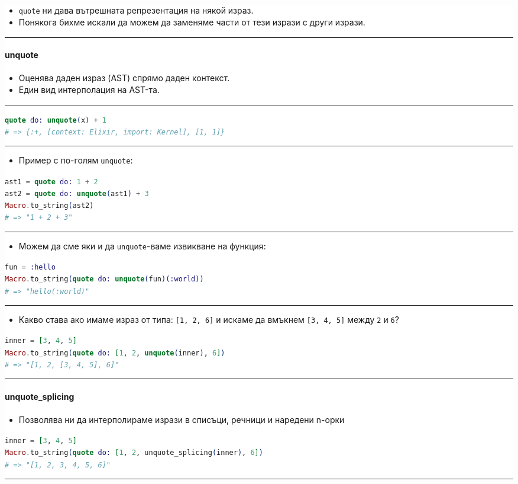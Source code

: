 
- `quote` ни дава вътрешната репрезентация на някой израз.
- Понякога бихме искали да можем да заменяме части от тези изрази с други изрази.

---

#### unquote

* Оценява даден израз (AST) спрямо даден контекст.
* Един вид интерполация на AST-та.

---

```elixir
quote do: unquote(x) + 1
# => {:+, [context: Elixir, import: Kernel], [1, 1]}
```

---

- Пример с по-голям `unquote`:

```elixir
ast1 = quote do: 1 + 2
ast2 = quote do: unquote(ast1) + 3
Macro.to_string(ast2)
# => "1 + 2 + 3"
```

---

- Можем да сме яки и да `unquote`-ваме извикване на функция:

```elixir
fun = :hello
Macro.to_string(quote do: unquote(fun)(:world))
# => "hello(:world)"
```

---

- Какво става ако имаме израз от типа: `[1, 2, 6]` и искаме да вмъкнем `[3, 4, 5]` между `2` и `6`?

```elixir
inner = [3, 4, 5]
Macro.to_string(quote do: [1, 2, unquote(inner), 6])
# => "[1, 2, [3, 4, 5], 6]"
```

---

#### unquote_splicing

- Позволява ни да интерполираме изрази в списъци, речници и наредени n-орки


```elixir
inner = [3, 4, 5]
Macro.to_string(quote do: [1, 2, unquote_splicing(inner), 6])
# => "[1, 2, 3, 4, 5, 6]"
```

---